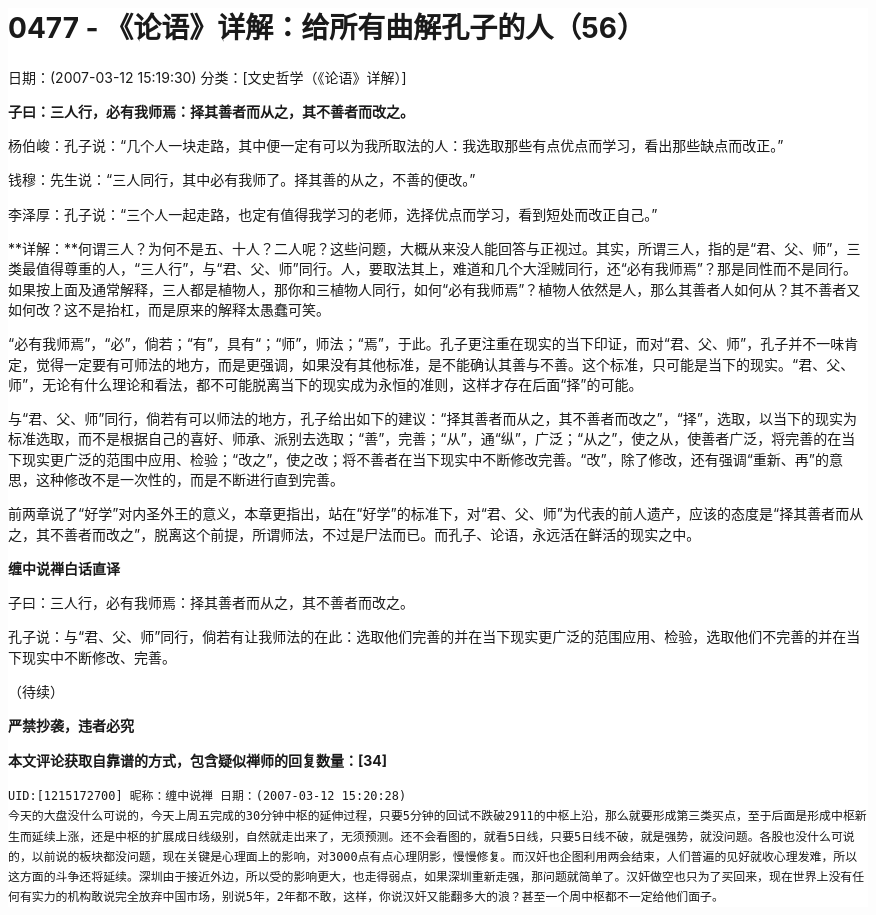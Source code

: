 # 0477 - 《论语》详解：给所有曲解孔子的人（56）
日期：(2007-03-12 15:19:30) 分类：[文史哲学（《论语》详解）]



**子曰：三人行，必有我师焉：择其善者而从之，其不善者而改之。**



杨伯峻：孔子说：“几个人一块走路，其中便一定有可以为我所取法的人：我选取那些有点优点而学习，看出那些缺点而改正。”

钱穆：先生说：“三人同行，其中必有我师了。择其善的从之，不善的便改。”

李泽厚：孔子说：“三个人一起走路，也定有值得我学习的老师，选择优点而学习，看到短处而改正自己。”



**详解：**何谓三人？为何不是五、十人？二人呢？这些问题，大概从来没人能回答与正视过。其实，所谓三人，指的是“君、父、师”，三类最值得尊重的人，“三人行”，与“君、父、师”同行。人，要取法其上，难道和几个大淫贼同行，还“必有我师焉”？那是同性而不是同行。如果按上面及通常解释，三人都是植物人，那你和三植物人同行，如何“必有我师焉”？植物人依然是人，那么其善者人如何从？其不善者又如何改？这不是抬杠，而是原来的解释太愚蠢可笑。



“必有我师焉”，“必”，倘若；“有”，具有“；“师”，师法；“焉”，于此。孔子更注重在现实的当下印证，而对“君、父、师”，孔子并不一味肯定，觉得一定要有可师法的地方，而是更强调，如果没有其他标准，是不能确认其善与不善。这个标准，只可能是当下的现实。“君、父、师”，无论有什么理论和看法，都不可能脱离当下的现实成为永恒的准则，这样才存在后面“择”的可能。



与“君、父、师”同行，倘若有可以师法的地方，孔子给出如下的建议：“择其善者而从之，其不善者而改之”，“择”，选取，以当下的现实为标准选取，而不是根据自己的喜好、师承、派别去选取；“善”，完善；“从”，通“纵”，广泛；“从之”，使之从，使善者广泛，将完善的在当下现实更广泛的范围中应用、检验；“改之”，使之改；将不善者在当下现实中不断修改完善。“改”，除了修改，还有强调“重新、再”的意思，这种修改不是一次性的，而是不断进行直到完善。



前两章说了“好学”对内圣外王的意义，本章更指出，站在“好学”的标准下，对“君、父、师”为代表的前人遗产，应该的态度是“择其善者而从之，其不善者而改之”，脱离这个前提，所谓师法，不过是尸法而已。而孔子、论语，永远活在鲜活的现实之中。



**缠中说禅白话直译**



子曰：三人行，必有我师焉：择其善者而从之，其不善者而改之。

孔子说：与“君、父、师”同行，倘若有让我师法的在此：选取他们完善的并在当下现实更广泛的范围应用、检验，选取他们不完善的并在当下现实中不断修改、完善。



（待续）



**严禁抄袭，违者必究**



**本文评论获取自靠谱的方式，包含疑似禅师的回复数量：[34]**




```
UID:[1215172700] 昵称：缠中说禅 日期：(2007-03-12 15:20:28)
今天的大盘没什么可说的，今天上周五完成的30分钟中枢的延伸过程，只要5分钟的回试不跌破2911的中枢上沿，那么就要形成第三类买点，至于后面是形成中枢新生而延续上涨，还是中枢的扩展成日线级别，自然就走出来了，无须预测。还不会看图的，就看5日线，只要5日线不破，就是强势，就没问题。各股也没什么可说的，以前说的板块都没问题，现在关键是心理面上的影响，对3000点有点心理阴影，慢慢修复。而汉奸也企图利用两会结束，人们普遍的见好就收心理发难，所以这方面的斗争还将延续。深圳由于接近外边，所以受的影响更大，也走得弱点，如果深圳重新走强，那问题就简单了。汉奸做空也只为了买回来，现在世界上没有任何有实力的机构敢说完全放弃中国市场，别说5年，2年都不敢，这样，你说汉奸又能翻多大的浪？甚至一个周中枢都不一定给他们面子。
```
